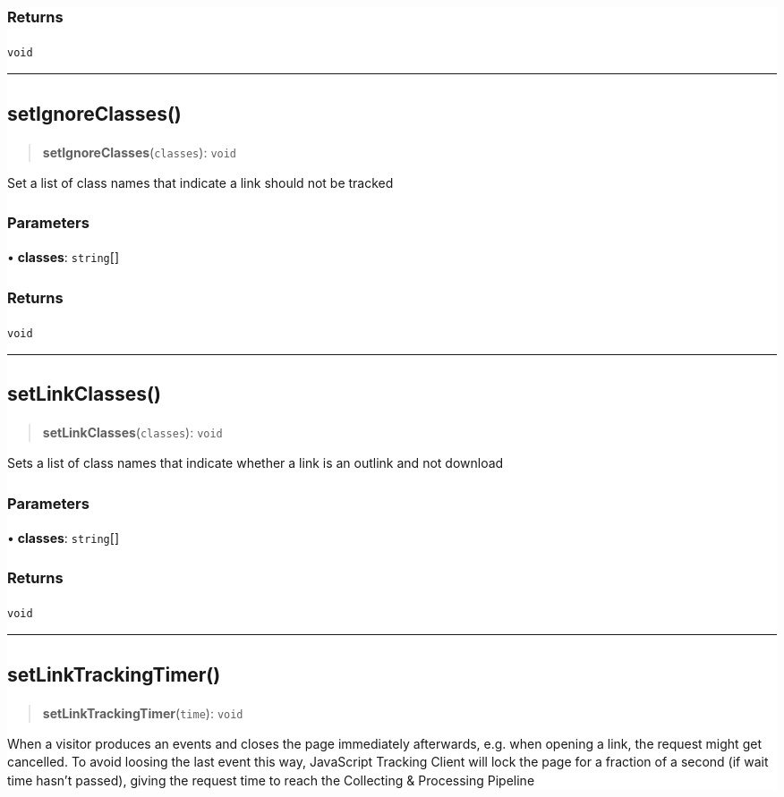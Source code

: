 ### Returns

`void`


<a name="namespacesdownloadandoutlinkfunctionssetignoreclassesmd"></a>


***


## setIgnoreClasses()

> **setIgnoreClasses**(`classes`): `void`

Set a list of class names that indicate a link should not be tracked

### Parameters

• **classes**: `string`[]

### Returns

`void`


<a name="namespacesdownloadandoutlinkfunctionssetlinkclassesmd"></a>


***


## setLinkClasses()

> **setLinkClasses**(`classes`): `void`

Sets a list of class names that indicate whether a link is an outlink and not download

### Parameters

• **classes**: `string`[]

### Returns

`void`


<a name="namespacesdownloadandoutlinkfunctionssetlinktrackingtimermd"></a>


***


## setLinkTrackingTimer()

> **setLinkTrackingTimer**(`time`): `void`

When a visitor produces an events and closes the page immediately afterwards,
e.g. when opening a link, the request might get cancelled. To avoid loosing
the last event this way, JavaScript Tracking Client will lock the page for a
fraction of a second (if wait time hasn’t passed), giving the request time to
reach the Collecting & Processing Pipeline
